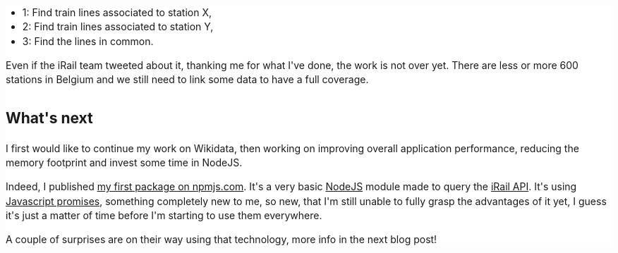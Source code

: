 * 1: Find train lines associated to station X,
* 2: Find train lines associated to station Y,
* 3: Find the lines in common.

Even if the iRail team tweeted about it, thanking me for what I've done, the work is not over yet. There are less or more 600 stations in Belgium and we still need to link some data to have a full coverage.

## What's next

I first would like to continue my work on Wikidata, then working on improving overall application performance, reducing the memory footprint and invest some time in NodeJS.

Indeed, I published [my first package on npmjs.com](https://www.npmjs.com/package/irail-api). It's a very basic [NodeJS](https://nodejs.org) module made to query the [iRail API](http://docs.irail.be).
It's using [Javascript promises](https://developer.mozilla.org/en-US/docs/Web/JavaScript/Reference/Global_Objects/Promise), something completely new to me, so new, that I'm still unable to fully grasp the advantages of it yet, I guess it's just a matter of time before I'm starting to use them everywhere.

A couple of surprises are on their way using that technology, more info in the next blog post!
